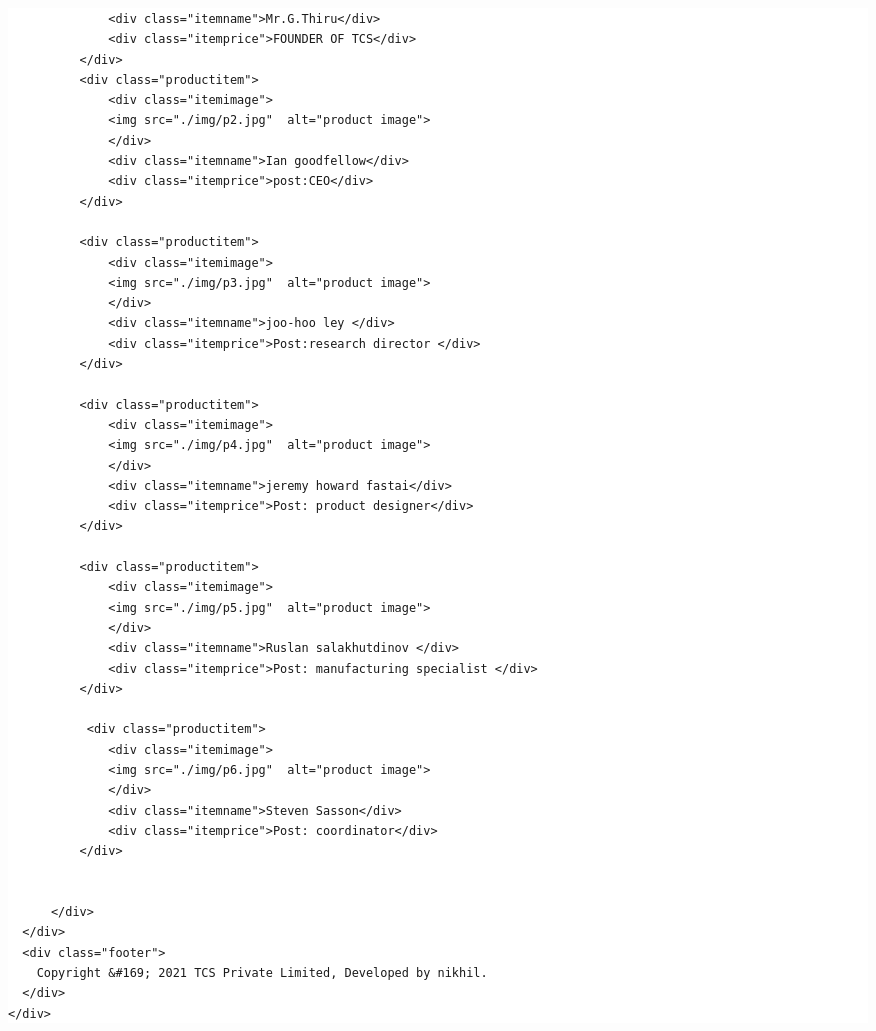                   <div class="itemname">Mr.G.Thiru</div>
                  <div class="itemprice">FOUNDER OF TCS</div>
              </div>
              <div class="productitem"> 
                  <div class="itemimage">
                  <img src="./img/p2.jpg"  alt="product image">
                  </div>
                  <div class="itemname">Ian goodfellow</div>
                  <div class="itemprice">post:CEO</div>
              </div>
             
              <div class="productitem"> 
                  <div class="itemimage">
                  <img src="./img/p3.jpg"  alt="product image">
                  </div>
                  <div class="itemname">joo-hoo ley </div>
                  <div class="itemprice">Post:research director </div>
              </div>
            
              <div class="productitem"> 
                  <div class="itemimage">
                  <img src="./img/p4.jpg"  alt="product image">
                  </div>
                  <div class="itemname">jeremy howard fastai</div>
                  <div class="itemprice">Post: product designer</div>
              </div> 

              <div class="productitem"> 
                  <div class="itemimage">
                  <img src="./img/p5.jpg"  alt="product image">
                  </div>
                  <div class="itemname">Ruslan salakhutdinov </div>
                  <div class="itemprice">Post: manufacturing specialist </div>
              </div>

               <div class="productitem"> 
                  <div class="itemimage">
                  <img src="./img/p6.jpg"  alt="product image">
                  </div>
                  <div class="itemname">Steven Sasson</div>
                  <div class="itemprice">Post: coordinator</div>
              </div>
              

          </div>        
      </div>
      <div class="footer">
        Copyright &#169; 2021 TCS Private Limited, Developed by nikhil.
      </div>
    </div>
  </body>
</html>
